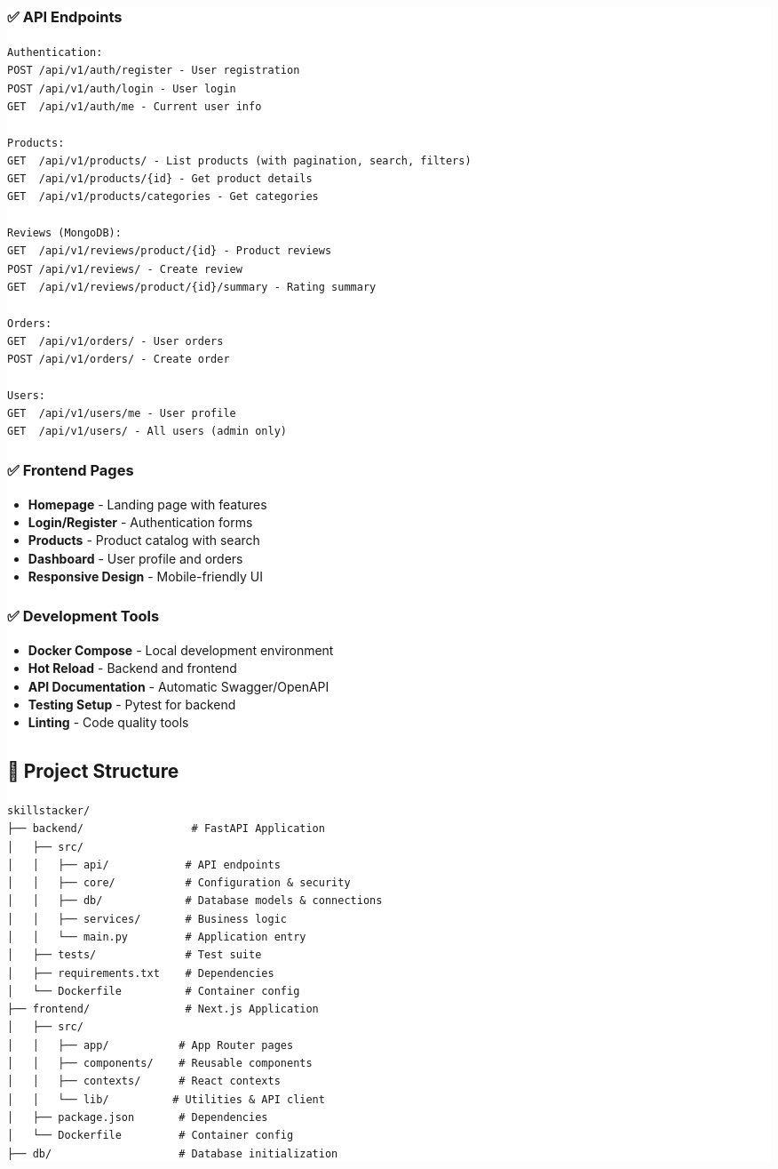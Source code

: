 ### ✅ API Endpoints
```
Authentication:
POST /api/v1/auth/register - User registration
POST /api/v1/auth/login - User login
GET  /api/v1/auth/me - Current user info

Products:
GET  /api/v1/products/ - List products (with pagination, search, filters)
GET  /api/v1/products/{id} - Get product details
GET  /api/v1/products/categories - Get categories

Reviews (MongoDB):
GET  /api/v1/reviews/product/{id} - Product reviews
POST /api/v1/reviews/ - Create review
GET  /api/v1/reviews/product/{id}/summary - Rating summary

Orders:
GET  /api/v1/orders/ - User orders
POST /api/v1/orders/ - Create order

Users:
GET  /api/v1/users/me - User profile
GET  /api/v1/users/ - All users (admin only)
```

### ✅ Frontend Pages
- **Homepage** - Landing page with features
- **Login/Register** - Authentication forms
- **Products** - Product catalog with search
- **Dashboard** - User profile and orders
- **Responsive Design** - Mobile-friendly UI

### ✅ Development Tools
- **Docker Compose** - Local development environment
- **Hot Reload** - Backend and frontend
- **API Documentation** - Automatic Swagger/OpenAPI
- **Testing Setup** - Pytest for backend
- **Linting** - Code quality tools

## 📁 Project Structure
```
skillstacker/
├── backend/                 # FastAPI Application
│   ├── src/
│   │   ├── api/            # API endpoints
│   │   ├── core/           # Configuration & security
│   │   ├── db/             # Database models & connections
│   │   ├── services/       # Business logic
│   │   └── main.py         # Application entry
│   ├── tests/              # Test suite
│   ├── requirements.txt    # Dependencies
│   └── Dockerfile          # Container config
├── frontend/               # Next.js Application
│   ├── src/
│   │   ├── app/           # App Router pages
│   │   ├── components/    # Reusable components
│   │   ├── contexts/      # React contexts
│   │   └── lib/          # Utilities & API client
│   ├── package.json       # Dependencies
│   └── Dockerfile         # Container config
├── db/                    # Database initialization
```